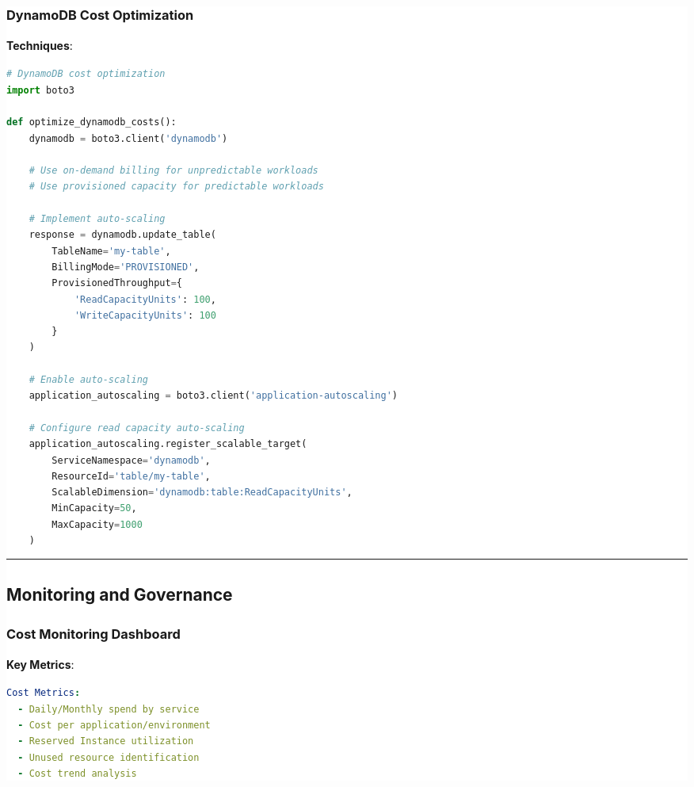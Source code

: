 ### DynamoDB Cost Optimization

**Techniques**:
```python
# DynamoDB cost optimization
import boto3

def optimize_dynamodb_costs():
    dynamodb = boto3.client('dynamodb')
    
    # Use on-demand billing for unpredictable workloads
    # Use provisioned capacity for predictable workloads
    
    # Implement auto-scaling
    response = dynamodb.update_table(
        TableName='my-table',
        BillingMode='PROVISIONED',
        ProvisionedThroughput={
            'ReadCapacityUnits': 100,
            'WriteCapacityUnits': 100
        }
    )
    
    # Enable auto-scaling
    application_autoscaling = boto3.client('application-autoscaling')
    
    # Configure read capacity auto-scaling
    application_autoscaling.register_scalable_target(
        ServiceNamespace='dynamodb',
        ResourceId='table/my-table',
        ScalableDimension='dynamodb:table:ReadCapacityUnits',
        MinCapacity=50,
        MaxCapacity=1000
    )
```

---

## Monitoring and Governance

### Cost Monitoring Dashboard

**Key Metrics**:
```yaml
Cost Metrics:
  - Daily/Monthly spend by service
  - Cost per application/environment
  - Reserved Instance utilization
  - Unused resource identification
  - Cost trend analysis
```
